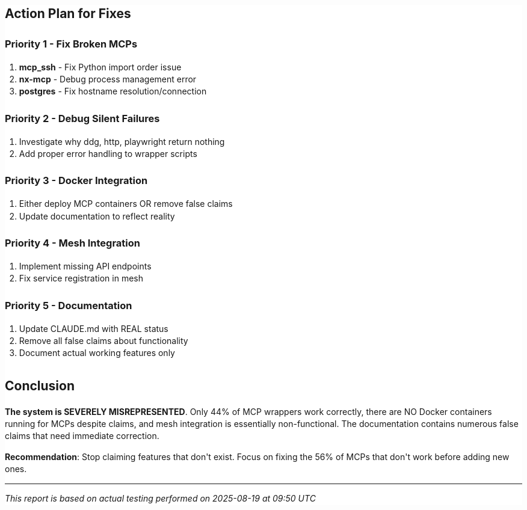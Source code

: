 ## Action Plan for Fixes

### Priority 1 - Fix Broken MCPs
1. **mcp_ssh** - Fix Python import order issue
2. **nx-mcp** - Debug process management error
3. **postgres** - Fix hostname resolution/connection

### Priority 2 - Debug Silent Failures  
1. Investigate why ddg, http, playwright return nothing
2. Add proper error handling to wrapper scripts

### Priority 3 - Docker Integration
1. Either deploy MCP containers OR remove false claims
2. Update documentation to reflect reality

### Priority 4 - Mesh Integration
1. Implement missing API endpoints
2. Fix service registration in mesh

### Priority 5 - Documentation
1. Update CLAUDE.md with REAL status
2. Remove all false claims about functionality
3. Document actual working features only

## Conclusion

**The system is SEVERELY MISREPRESENTED**. Only 44% of MCP wrappers work correctly, there are NO Docker containers running for MCPs despite claims, and mesh integration is essentially non-functional. The documentation contains numerous false claims that need immediate correction.

**Recommendation**: Stop claiming features that don't exist. Focus on fixing the 56% of MCPs that don't work before adding new ones.

---
*This report is based on actual testing performed on 2025-08-19 at 09:50 UTC*